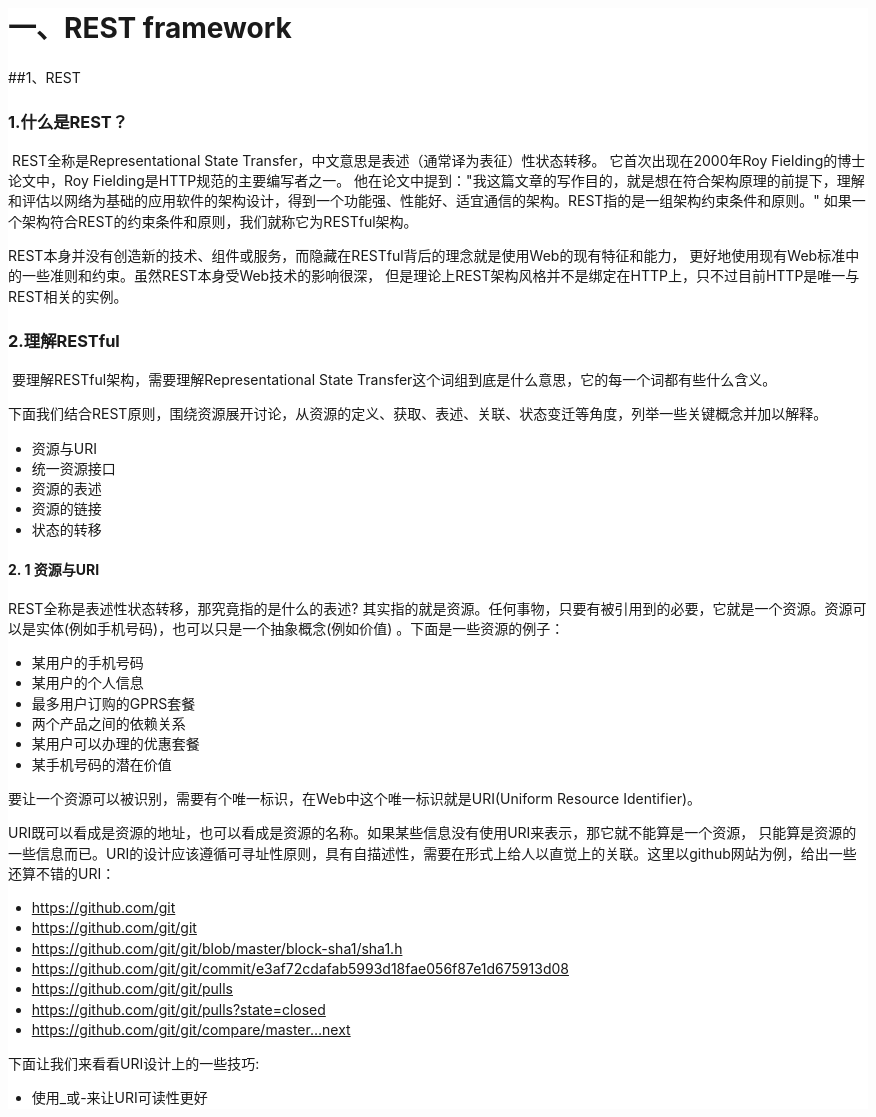 # 一、REST framework

##1、REST

### 1.什么是REST？

​	REST全称是Representational State Transfer，中文意思是表述（通常译为表征）性状态转移。 它首次出现在2000年Roy Fielding的博士论文中，Roy Fielding是HTTP规范的主要编写者之一。 他在论文中提到："我这篇文章的写作目的，就是想在符合架构原理的前提下，理解和评估以网络为基础的应用软件的架构设计，得到一个功能强、性能好、适宜通信的架构。REST指的是一组架构约束条件和原则。" 如果一个架构符合REST的约束条件和原则，我们就称它为RESTful架构。

​	REST本身并没有创造新的技术、组件或服务，而隐藏在RESTful背后的理念就是使用Web的现有特征和能力， 更好地使用现有Web标准中的一些准则和约束。虽然REST本身受Web技术的影响很深， 但是理论上REST架构风格并不是绑定在HTTP上，只不过目前HTTP是唯一与REST相关的实例。 



### 2.理解RESTful

​	要理解RESTful架构，需要理解Representational State Transfer这个词组到底是什么意思，它的每一个词都有些什么含义。

​	下面我们结合REST原则，围绕资源展开讨论，从资源的定义、获取、表述、关联、状态变迁等角度，列举一些关键概念并加以解释。

- 资源与URI
- 统一资源接口
- 资源的表述
- 资源的链接
- 状态的转移



#### 2. 1 资源与URI

REST全称是表述性状态转移，那究竟指的是什么的表述? 其实指的就是资源。任何事物，只要有被引用到的必要，它就是一个资源。资源可以是实体(例如手机号码)，也可以只是一个抽象概念(例如价值) 。下面是一些资源的例子：

- 某用户的手机号码
- 某用户的个人信息
- 最多用户订购的GPRS套餐
- 两个产品之间的依赖关系
- 某用户可以办理的优惠套餐
- 某手机号码的潜在价值

要让一个资源可以被识别，需要有个唯一标识，在Web中这个唯一标识就是URI(Uniform Resource Identifier)。

URI既可以看成是资源的地址，也可以看成是资源的名称。如果某些信息没有使用URI来表示，那它就不能算是一个资源， 只能算是资源的一些信息而已。URI的设计应该遵循可寻址性原则，具有自描述性，需要在形式上给人以直觉上的关联。这里以github网站为例，给出一些还算不错的URI：

- https://github.com/git
- https://github.com/git/git
- https://github.com/git/git/blob/master/block-sha1/sha1.h
- https://github.com/git/git/commit/e3af72cdafab5993d18fae056f87e1d675913d08
- https://github.com/git/git/pulls
- https://github.com/git/git/pulls?state=closed
- https://github.com/git/git/compare/master…next

下面让我们来看看URI设计上的一些技巧:

- 使用_或-来让URI可读性更好
